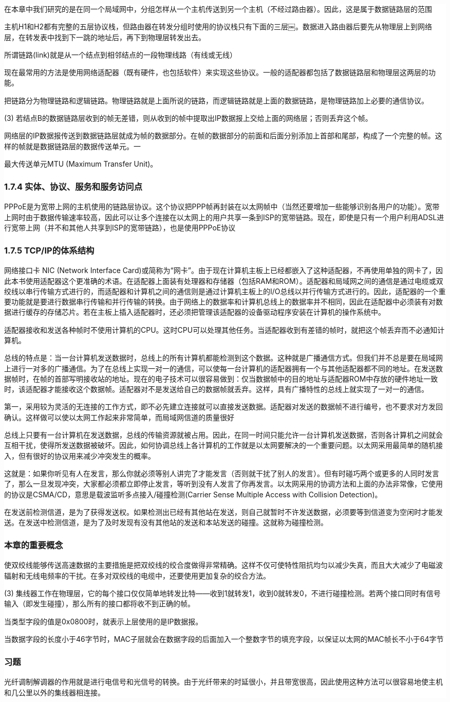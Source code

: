 在本章中我们研究的是在同一个局域网中，分组怎样从一个主机传送到另一个主机（不经过路由器）。因此，这是属于数据链路层的范围

主机H1和H2都有完整的五层协议栈，但路由器在转发分组时使用的协议栈只有下面的三层￼。数据进入路由器后要先从物理层上到网络层，在转发表中找到下一跳的地址后，再下到物理层转发出去。

所谓链路(link)就是从一个结点到相邻结点的一段物理线路（有线或无线）

现在最常用的方法是使用网络适配器（既有硬件，也包括软件）来实现这些协议。一般的适配器都包括了数据链路层和物理层这两层的功能。

把链路分为物理链路和逻辑链路。物理链路就是上面所说的链路，而逻辑链路就是上面的数据链路，是物理链路加上必要的通信协议。

(3) 若结点B的数据链路层收到的帧无差错，则从收到的帧中提取出IP数据报上交给上面的网络层；否则丢弃这个帧。

网络层的IP数据报传送到数据链路层就成为帧的数据部分。在帧的数据部分的前面和后面分别添加上首部和尾部，构成了一个完整的帧。这样的帧就是数据链路层的数据传送单元。一

最大传送单元MTU (Maximum Transfer Unit)。

### 1.7.4 实体、协议、服务和服务访问点

PPPoE是为宽带上网的主机使用的链路层协议。这个协议把PPP帧再封装在以太网帧中（当然还要增加一些能够识别各用户的功能）。宽带上网时由于数据传输速率较高，因此可以让多个连接在以太网上的用户共享一条到ISP的宽带链路。现在，即使是只有一个用户利用ADSL进行宽带上网（并不和其他人共享到ISP的宽带链路），也是使用PPPoE协议

### 1.7.5 TCP/IP的体系结构

网络接口卡 NIC (Network Interface Card)或简称为“网卡”。由于现在计算机主板上已经都嵌入了这种适配器，不再使用单独的网卡了，因此本书使用适配器这个更准确的术语。在适配器上面装有处理器和存储器（包括RAM和ROM）。适配器和局域网之间的通信是通过电缆或双绞线以串行传输方式进行的，而适配器和计算机之间的通信则是通过计算机主板上的I/O总线以并行传输方式进行的。因此，适配器的一个重要功能就是要进行数据串行传输和并行传输的转换。由于网络上的数据率和计算机总线上的数据率并不相同，因此在适配器中必须装有对数据进行缓存的存储芯片。若在主板上插入适配器时，还必须把管理该适配器的设备驱动程序安装在计算机的操作系统中。

适配器接收和发送各种帧时不使用计算机的CPU。这时CPU可以处理其他任务。当适配器收到有差错的帧时，就把这个帧丢弃而不必通知计算机。

总线的特点是：当一台计算机发送数据时，总线上的所有计算机都能检测到这个数据。这种就是广播通信方式。但我们并不总是要在局域网上进行一对多的广播通信。为了在总线上实现一对一的通信，可以使每一台计算机的适配器拥有一个与其他适配器都不同的地址。在发送数据帧时，在帧的首部写明接收站的地址。现在的电子技术可以很容易做到：仅当数据帧中的目的地址与适配器ROM中存放的硬件地址一致时，该适配器才能接收这个数据帧。适配器对不是发送给自己的数据帧就丢弃。这样，具有广播特性的总线上就实现了一对一的通信。

第一，采用较为灵活的无连接的工作方式，即不必先建立连接就可以直接发送数据。适配器对发送的数据帧不进行编号，也不要求对方发回确认。这样做可以使以太网工作起来非常简单，而局域网信道的质量很好

总线上只要有一台计算机在发送数据，总线的传输资源就被占用。因此，在同一时间只能允许一台计算机发送数据，否则各计算机之间就会互相干扰，使得所发送数据被破坏。因此，如何协调总线上各计算机的工作就是以太网要解决的一个重要问题。以太网采用最简单的随机接入，但有很好的协议用来减少冲突发生的概率。

这就是：如果你听见有人在发言，那么你就必须等别人讲完了才能发言（否则就干扰了别人的发言）。但有时碰巧两个或更多的人同时发言了，那么一旦发现冲突，大家都必须都立即停止发言，等听到没有人发言了你再发言。以太网采用的协调方法和上面的办法非常像，它使用的协议是CSMA/CD，意思是载波监听多点接入/碰撞检测(Carrier Sense Multiple Access with Collision Detection)。

在发送前检测信道，是为了获得发送权。如果检测出已经有其他站在发送，则自己就暂时不许发送数据，必须要等到信道变为空闲时才能发送。在发送中检测信道，是为了及时发现有没有其他站的发送和本站发送的碰撞。这就称为碰撞检测。

### 本章的重要概念

使双绞线能够传送高速数据的主要措施是把双绞线的绞合度做得非常精确。这样不仅可使特性阻抗均匀以减少失真，而且大大减少了电磁波辐射和无线电频率的干扰。在多对双绞线的电缆中，还要使用更加复杂的绞合方法。

(3) 集线器工作在物理层，它的每个接口仅仅简单地转发比特——收到1就转发1，收到0就转发0，不进行碰撞检测。若两个接口同时有信号输入（即发生碰撞），那么所有的接口都将收不到正确的帧。

当类型字段的值是0x0800时，就表示上层使用的是IP数据报。

当数据字段的长度小于46字节时，MAC子层就会在数据字段的后面加入一个整数字节的填充字段，以保证以太网的MAC帧长不小于64字节

### 习题

光纤调制解调器的作用就是进行电信号和光信号的转换。由于光纤带来的时延很小，并且带宽很高，因此使用这种方法可以很容易地使主机和几公里以外的集线器相连接。
